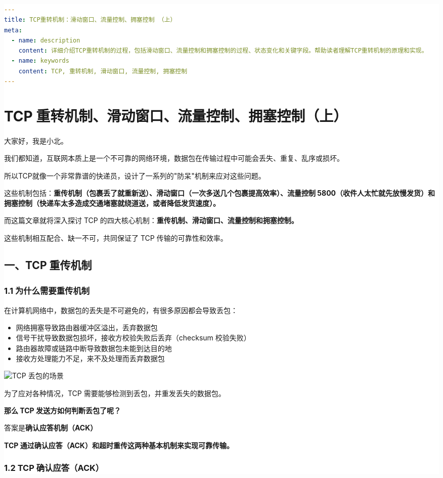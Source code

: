 ```yaml
---
title: TCP重转机制：滑动窗口、流量控制、拥塞控制 （上）
meta:
  - name: description
    content: 详细介绍TCP重转机制的过程，包括滑动窗口、流量控制和拥塞控制的过程、状态变化和关键字段。帮助读者理解TCP重转机制的原理和实现。
  - name: keywords
    content: TCP, 重转机制, 滑动窗口, 流量控制, 拥塞控制
---
```



# TCP 重转机制、滑动窗口、流量控制、拥塞控制（上）


大家好，我是小北。

我们都知道，互联网本质上是一个不可靠的网络环境，数据包在传输过程中可能会丢失、重复、乱序或损坏。

所以TCP就像一个非常靠谱的快递员，设计了一系列的"防呆"机制来应对这些问题。

这些机制包括：**重传机制（包裹丢了就重新送）、滑动窗口（一次多送几个包裹提高效率）、流量控制 5800（收件人太忙就先放慢发货）和拥塞控制（快递车太多造成交通堵塞就绕道送，或者降低发货速度）。**

而这篇文章就将深入探讨 TCP 的四大核心机制：**重传机制、滑动窗口、流量控制和拥塞控制。**

这些机制相互配合、缺一不可，共同保证了 TCP 传输的可靠性和效率。


## 一、TCP 重传机制

### 1.1 为什么需要重传机制

在计算机网络中，数据包的丢失是不可避免的，有很多原因都会导致丢包：

- 网络拥塞导致路由器缓冲区溢出，丢弃数据包
- 信号干扰导致数据包损坏，接收方校验失败后丢弃（checksum 校验失败）
- 路由器故障或链路中断导致数据包未能到达目的地
- 接收方处理能力不足，来不及处理而丢弃数据包


![TCP 丢包的场景](https://cdn.how2cs.cn/2024-11-24-packet-loss-scenarios-adjusted.svg)



为了应对各种情况，TCP 需要能够检测到丢包，并重发丢失的数据包。

**那么 TCP 发送方如何判断丢包了呢？**

答案是**确认应答机制（ACK）**



**TCP 通过确认应答（ACK）和超时重传这两种基本机制来实现可靠传输。**



### 1.2 TCP 确认应答（ACK）

